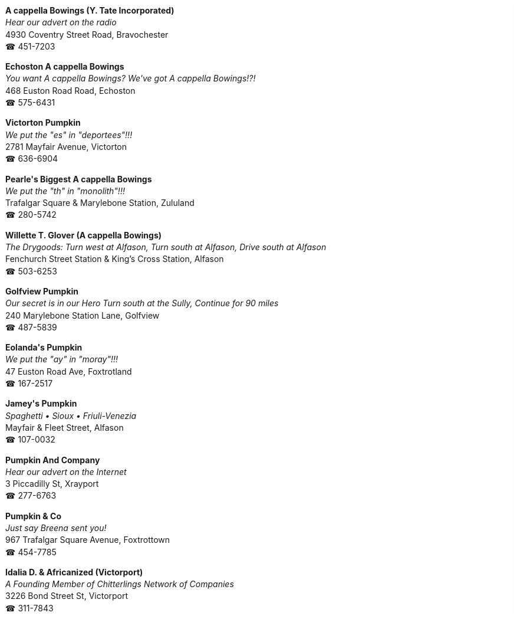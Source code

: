 **A cappella Bowings (Y. Tate Incorporated)**  
_Hear our advert on the radio_  
4930 Coventry Street Road, Bravochester  
☎ 451-7203

**Echoston A cappella Bowings**  
_You want A cappella Bowings? We've got A cappella Bowings!?!_  
468 Euston Road Road, Echoston  
☎ 575-6431

**Victorton Pumpkin**  
_We put the "es" in "deportees"!!!_  
2781 Mayfair Avenue, Victorton  
☎ 636-6904

**Pearle's Biggest A cappella Bowings**  
_We put the "th" in "monolith"!!!_  
Trafalgar Square & Marylebone Station, Zululand  
☎ 280-5742

**Willette T. Glover (A cappella Bowings)**  
_The Drygoods: Turn west at Alfason, Turn south at Alfason, Drive south at Alfason_  
Fenchurch Street Station & King’s Cross Station, Alfason  
☎ 503-6253

**Golfview Pumpkin**  
_Our secret is in our Hero 
Turn south at the Sully, Continue for 90 miles_  
240 Marylebone Station Lane, Golfview  
☎ 487-5839

**Eolanda's Pumpkin**  
_We put the "ay" in "moray"!!!_  
47 Euston Road Ave, Foxtrotland  
☎ 167-2517

**Jamey's Pumpkin**  
_Spaghetti • Sioux • Friuli-Venezia_  
Mayfair & Fleet Street, Alfason  
☎ 107-0032

**Pumpkin And Company**  
_Hear our advert on the Internet_  
3 Piccadilly St, Xrayport  
☎ 277-6763

**Pumpkin & Co**  
_Just say Breena sent you!_  
967 Trafalgar Square Avenue, Foxtrottown  
☎ 454-7785

**Idalia D. & Africanized (Victorport)**  
_A Founding Member of Chitterlings Network of Companies_  
3226 Bond Street St, Victorport  
☎ 311-7843
